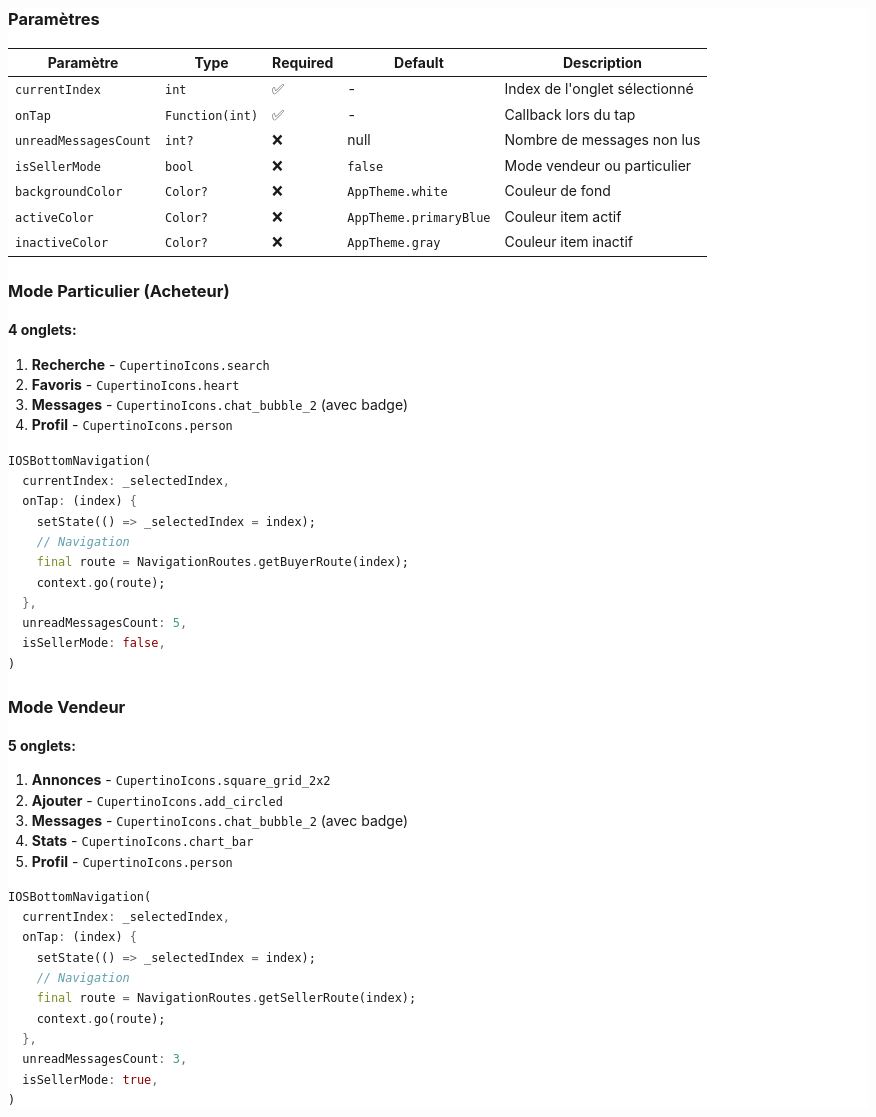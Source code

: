 ### Paramètres

| Paramètre | Type | Required | Default | Description |
|-----------|------|----------|---------|-------------|
| `currentIndex` | `int` | ✅ | - | Index de l'onglet sélectionné |
| `onTap` | `Function(int)` | ✅ | - | Callback lors du tap |
| `unreadMessagesCount` | `int?` | ❌ | null | Nombre de messages non lus |
| `isSellerMode` | `bool` | ❌ | `false` | Mode vendeur ou particulier |
| `backgroundColor` | `Color?` | ❌ | `AppTheme.white` | Couleur de fond |
| `activeColor` | `Color?` | ❌ | `AppTheme.primaryBlue` | Couleur item actif |
| `inactiveColor` | `Color?` | ❌ | `AppTheme.gray` | Couleur item inactif |

### Mode Particulier (Acheteur)

**4 onglets:**
1. **Recherche** - `CupertinoIcons.search`
2. **Favoris** - `CupertinoIcons.heart`
3. **Messages** - `CupertinoIcons.chat_bubble_2` (avec badge)
4. **Profil** - `CupertinoIcons.person`

```dart
IOSBottomNavigation(
  currentIndex: _selectedIndex,
  onTap: (index) {
    setState(() => _selectedIndex = index);
    // Navigation
    final route = NavigationRoutes.getBuyerRoute(index);
    context.go(route);
  },
  unreadMessagesCount: 5,
  isSellerMode: false,
)
```

### Mode Vendeur

**5 onglets:**
1. **Annonces** - `CupertinoIcons.square_grid_2x2`
2. **Ajouter** - `CupertinoIcons.add_circled`
3. **Messages** - `CupertinoIcons.chat_bubble_2` (avec badge)
4. **Stats** - `CupertinoIcons.chart_bar`
5. **Profil** - `CupertinoIcons.person`

```dart
IOSBottomNavigation(
  currentIndex: _selectedIndex,
  onTap: (index) {
    setState(() => _selectedIndex = index);
    // Navigation
    final route = NavigationRoutes.getSellerRoute(index);
    context.go(route);
  },
  unreadMessagesCount: 3,
  isSellerMode: true,
)
```
